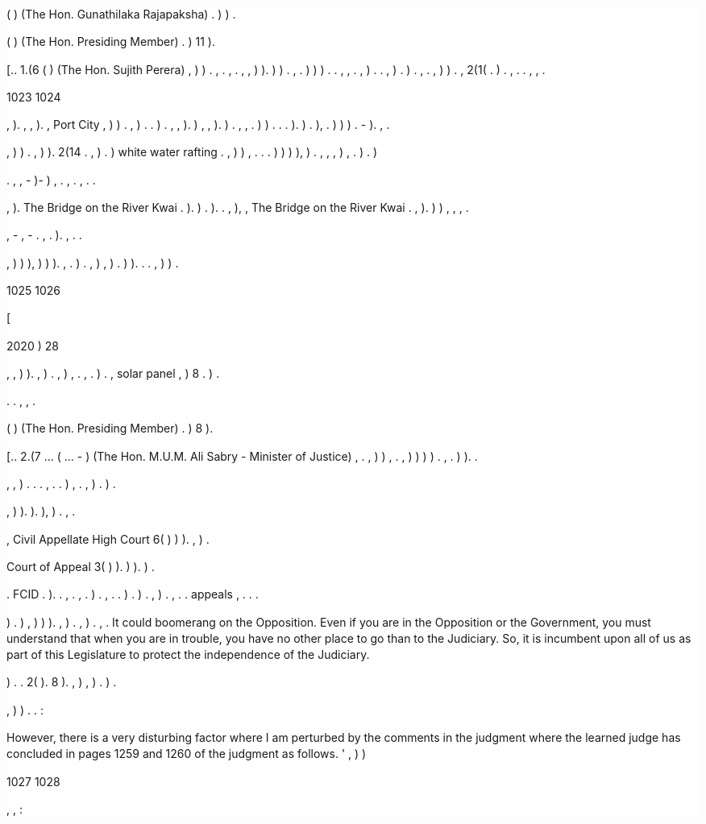 ( ) (The Hon. Gunathilaka Rajapaksha) . ) ) .

( ) (The Hon. Presiding Member) . ) 11 ).

[.. 1.(6 ( ) (The Hon. Sujith Perera) , ) ) . , . , . , , ) ). ) ) . , . ) ) ) . . , , . , ) . . , ) . ) . , . , ) ) . , 2(1( . ) . , . . , , .

1023 1024

, ). , , ). , Port City , ) ) . , ) . . ) . , , ). ) , , ). ) . , , . ) ) . . . ). ) . ), . ) ) ) . - ). , .

, ) ) . , ) ). 2(14 . , ) . ) white water rafting . , ) ) , . . . ) ) ) ), ) . , , , ) , . ) . )

. , , - )- ) , . , . , . .

, ). The Bridge on the River Kwai . ). ) . ). . , ), , The Bridge on the River Kwai . , ). ) ) , , , .

, - , - . , . ). , . .

, ) ) ), ) ) ). , . ) . , ) , ) . ) ). . . , ) ) .

1025 1026

[

2020 ) 28

, , ) ). , ) . , ) , . , . ) . , solar panel , ) 8 . ) .

. . , , .

( ) (The Hon. Presiding Member) . ) 8 ).

[.. 2.(7 ... ( ... - ) (The Hon. M.U.M. Ali Sabry - Minister of Justice) , . , ) ) , . , ) ) ) ) . , . ) ). .

, , ) . . . , . . ) , . , ) . ) .

, ) ). ). ), ) . , .

, Civil Appellate High Court 6( ) ) ). , ) .

Court of Appeal 3( ) ). ) ). ) .

. FCID . ). . , . , . ) . , . . ) . ) . , ) . , . . appeals , . . .

) . ) , ) ) ). , ) . , ) . , . It could boomerang on the Opposition. Even if you are in the Opposition or the Government, you must understand that when you are in trouble, you have no other place to go than to the Judiciary. So, it is incumbent upon all of us as part of this Legislature to protect the independence of the Judiciary.

) . . 2( ). 8 ). , ) , ) . ) .

, ) ) . . :

However, there is a very disturbing factor where I am perturbed by the comments in the judgment where the learned judge has concluded in pages 1259 and 1260 of the judgment as follows. ' , ) )

1027 1028

, , :
